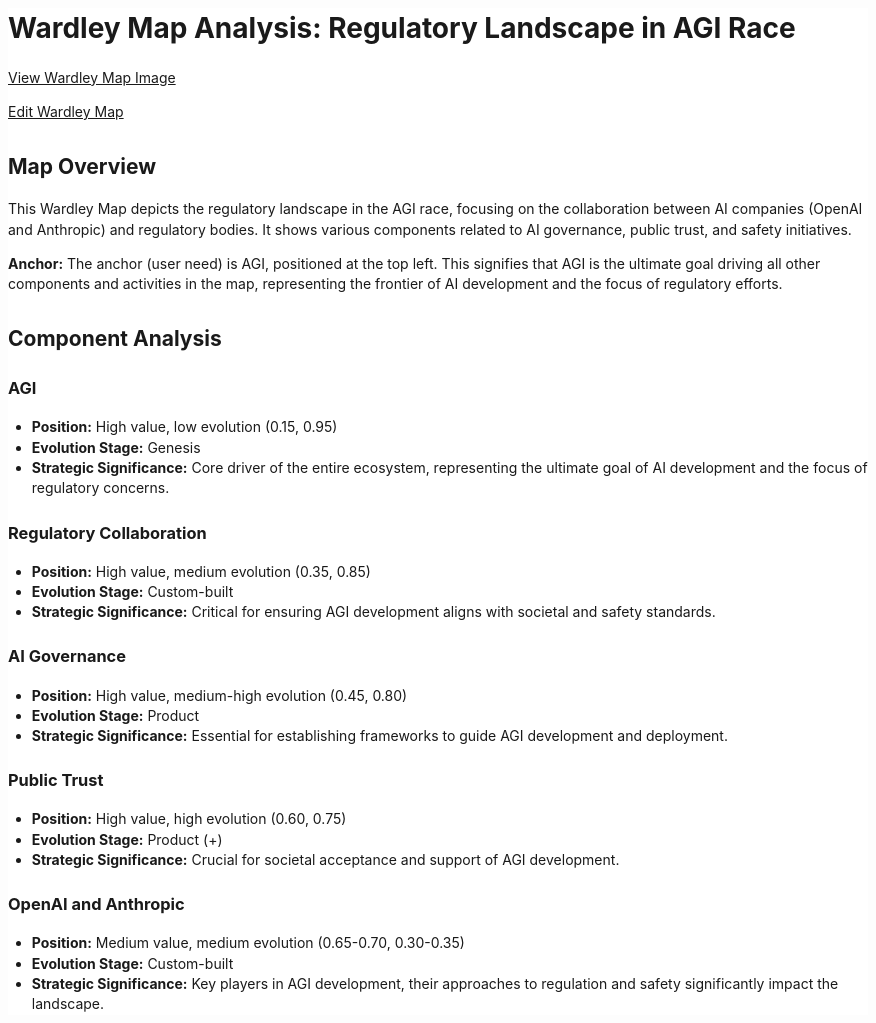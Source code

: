 # Wardley Map Analysis: Regulatory Landscape in AGI Race

[View Wardley Map Image](https://images.wardleymaps.ai/map_b3811265-a494-42b3-b328-00910e04de14.png)

[Edit Wardley Map](https://create.wardleymaps.ai/#clone:3cf60224cfba7de74b)

## Map Overview

This Wardley Map depicts the regulatory landscape in the AGI race, focusing on the collaboration between AI companies (OpenAI and Anthropic) and regulatory bodies. It shows various components related to AI governance, public trust, and safety initiatives.

**Anchor:** The anchor (user need) is AGI, positioned at the top left. This signifies that AGI is the ultimate goal driving all other components and activities in the map, representing the frontier of AI development and the focus of regulatory efforts.

## Component Analysis

### AGI

- **Position:** High value, low evolution (0.15, 0.95)
- **Evolution Stage:** Genesis
- **Strategic Significance:** Core driver of the entire ecosystem, representing the ultimate goal of AI development and the focus of regulatory concerns.

### Regulatory Collaboration

- **Position:** High value, medium evolution (0.35, 0.85)
- **Evolution Stage:** Custom-built
- **Strategic Significance:** Critical for ensuring AGI development aligns with societal and safety standards.

### AI Governance

- **Position:** High value, medium-high evolution (0.45, 0.80)
- **Evolution Stage:** Product
- **Strategic Significance:** Essential for establishing frameworks to guide AGI development and deployment.

### Public Trust

- **Position:** High value, high evolution (0.60, 0.75)
- **Evolution Stage:** Product (+)
- **Strategic Significance:** Crucial for societal acceptance and support of AGI development.

### OpenAI and Anthropic

- **Position:** Medium value, medium evolution (0.65-0.70, 0.30-0.35)
- **Evolution Stage:** Custom-built
- **Strategic Significance:** Key players in AGI development, their approaches to regulation and safety significantly impact the landscape.
